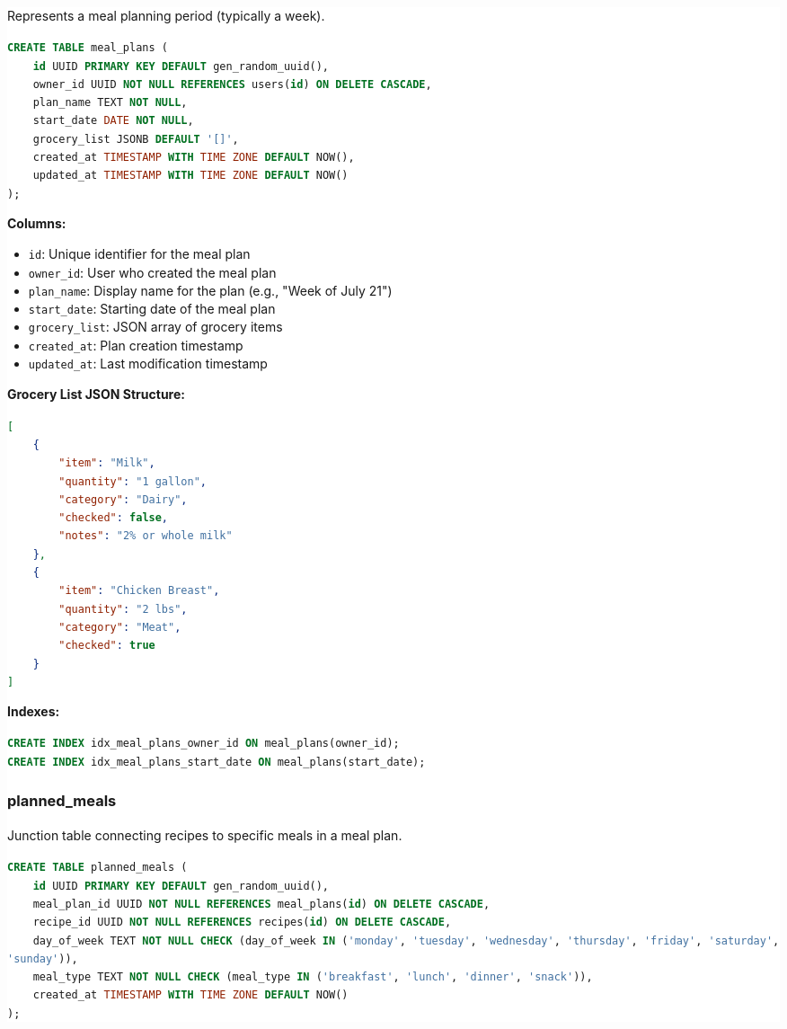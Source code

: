 Represents a meal planning period (typically a week).

```sql
CREATE TABLE meal_plans (
    id UUID PRIMARY KEY DEFAULT gen_random_uuid(),
    owner_id UUID NOT NULL REFERENCES users(id) ON DELETE CASCADE,
    plan_name TEXT NOT NULL,
    start_date DATE NOT NULL,
    grocery_list JSONB DEFAULT '[]',
    created_at TIMESTAMP WITH TIME ZONE DEFAULT NOW(),
    updated_at TIMESTAMP WITH TIME ZONE DEFAULT NOW()
);
```

**Columns:**
- `id`: Unique identifier for the meal plan
- `owner_id`: User who created the meal plan
- `plan_name`: Display name for the plan (e.g., "Week of July 21")
- `start_date`: Starting date of the meal plan
- `grocery_list`: JSON array of grocery items
- `created_at`: Plan creation timestamp
- `updated_at`: Last modification timestamp

**Grocery List JSON Structure:**
```json
[
    {
        "item": "Milk",
        "quantity": "1 gallon",
        "category": "Dairy",
        "checked": false,
        "notes": "2% or whole milk"
    },
    {
        "item": "Chicken Breast",
        "quantity": "2 lbs",
        "category": "Meat",
        "checked": true
    }
]
```

**Indexes:**
```sql
CREATE INDEX idx_meal_plans_owner_id ON meal_plans(owner_id);
CREATE INDEX idx_meal_plans_start_date ON meal_plans(start_date);
```

### planned_meals

Junction table connecting recipes to specific meals in a meal plan.

```sql
CREATE TABLE planned_meals (
    id UUID PRIMARY KEY DEFAULT gen_random_uuid(),
    meal_plan_id UUID NOT NULL REFERENCES meal_plans(id) ON DELETE CASCADE,
    recipe_id UUID NOT NULL REFERENCES recipes(id) ON DELETE CASCADE,
    day_of_week TEXT NOT NULL CHECK (day_of_week IN ('monday', 'tuesday', 'wednesday', 'thursday', 'friday', 'saturday', 'sunday')),
    meal_type TEXT NOT NULL CHECK (meal_type IN ('breakfast', 'lunch', 'dinner', 'snack')),
    created_at TIMESTAMP WITH TIME ZONE DEFAULT NOW()
);
```
